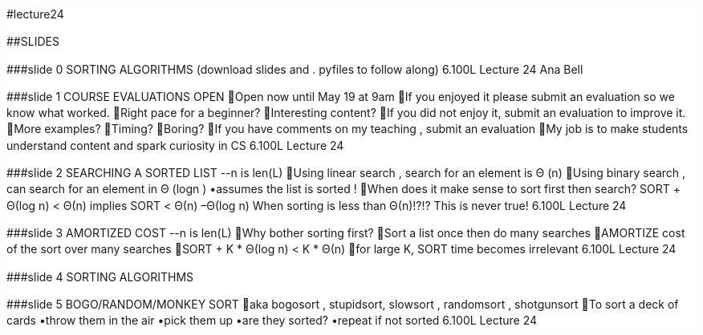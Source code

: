 #lecture24

##SLIDES

###slide 0
SORTING ALGORITHMS
(download slides and . pyfiles to follow along)
6.100L Lecture 24
Ana Bell

###slide 1
COURSE EVALUATIONS OPEN
Open now until May 19 at 9am
If you enjoyed it please submit an evaluation so we know what 
worked.
Right pace for a beginner?
Interesting content?
If you did not enjoy it, submit an evaluation to improve it.
More examples?
Timing?
Boring?
If you have comments on my teaching , submit an evaluation
My job is to make students understand content and spark curiosity in CS
6.100L Lecture 24

###slide 2
SEARCHING A SORTED LIST
--n is len(L)
Using linear search , search for an element is Θ (n)
Using binary search , can search for an element in Θ (logn )
•assumes the list is sorted !
When does it make sense to sort first then search?
SORT   + Θ(log n)   < Θ(n) implies SORT < Θ(n) –Θ(log n)
When sorting is less than Θ(n)!?!? This is never true!
6.100L Lecture 24

###slide 3
AMORTIZED COST
--n is len(L)
Why bother sorting first?
Sort a list once then do many searches
AMORTIZE cost of the sort over many searches
SORT  +  K * Θ(log n) < K * Θ(n) 
for large K, SORT time becomes irrelevant
6.100L Lecture 24

###slide 4
SORTING ALGORITHMS

###slide 5
BOGO/RANDOM/MONKEY SORT
aka bogosort , 
stupidsort, slowsort , 
randomsort , 
shotgunsort
To sort a deck of cards
•throw them in the air
•pick them up
•are they sorted? 
•repeat if not sorted
6.100L Lecture 24
